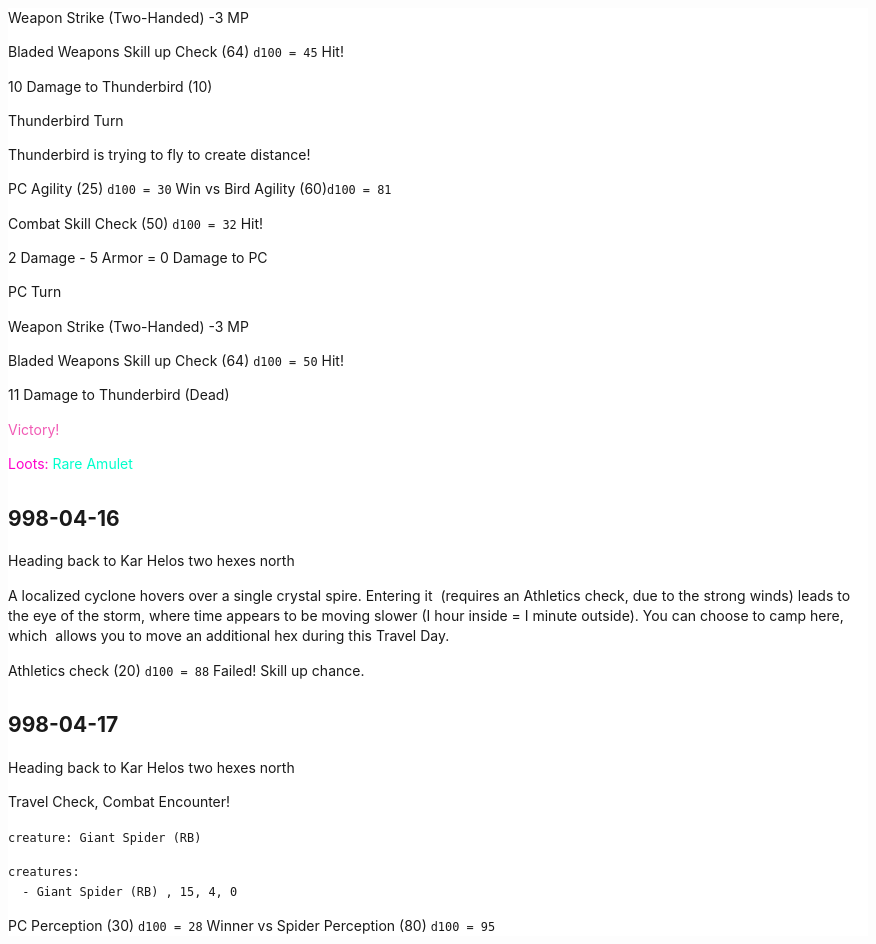 Weapon Strike (Two-Handed) -3 MP

Bladed Weapons Skill up Check (64) `d100 = 45` Hit!

10 Damage to Thunderbird (10)

Thunderbird Turn

Thunderbird is trying to fly to create distance!

PC Agility (25) `d100 = 30` Win
vs
Bird Agility (60)`d100 = 81`

Combat Skill Check (50) `d100 = 32` Hit!

2 Damage - 5 Armor = 0 Damage to PC

PC Turn

Weapon Strike (Two-Handed) -3 MP

Bladed Weapons Skill up Check (64) `d100 = 50` Hit!

11 Damage to Thunderbird (Dead)

<span style="color:rgb(241, 91, 181)">Victory!</span>

<font color="#ff00cc">Loots:</font> <font color="#00FFCC">Rare Amulet</font>

## 998-04-16

Heading back to Kar Helos two hexes north

A localized cyclone hovers over a single crystal spire. Entering it  (requires an Athletics check, due to the strong winds) leads to the eye of the storm, where time appears to be moving slower (I hour inside = I minute outside). You can choose to camp here, which  allows you to move an additional hex during this Travel Day.

Athletics check (20) `d100 = 88` Failed! Skill up chance.

## 998-04-17 

Heading back to Kar Helos two hexes north

Travel Check, Combat Encounter!

```statblock
creature: Giant Spider (RB)
```


```encounter
creatures:
  - Giant Spider (RB) , 15, 4, 0
```


PC Perception (30) `d100 = 28` Winner
vs
Spider Perception (80) `d100 = 95`
